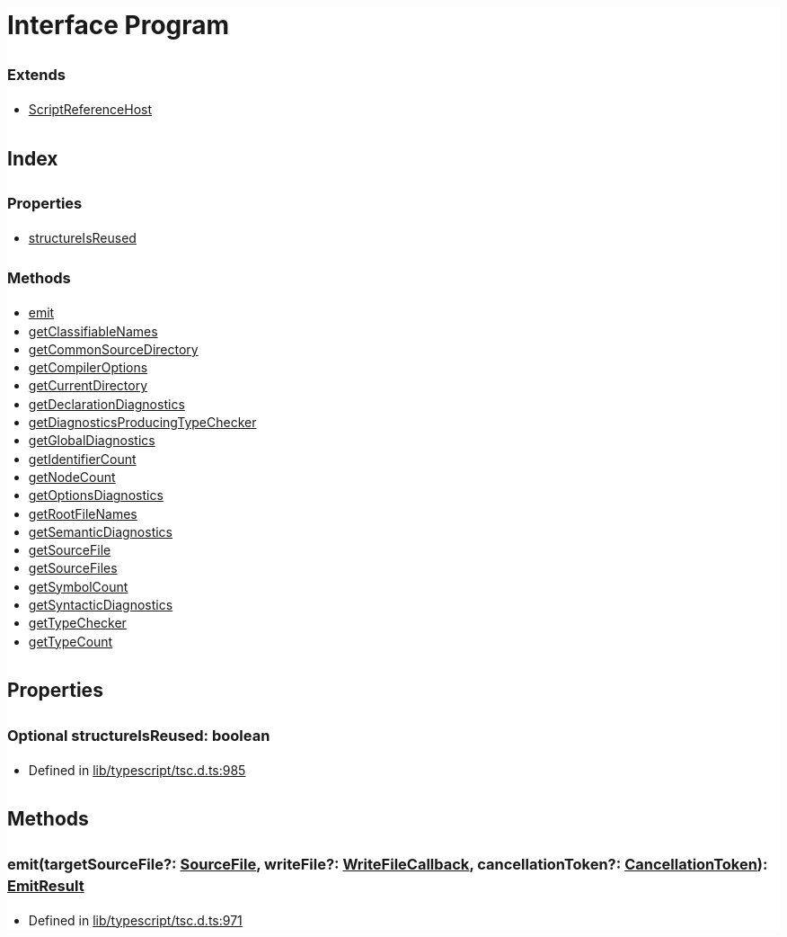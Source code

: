 # Interface Program


### Extends
* [ScriptReferenceHost](ts.scriptreferencehost.md)

## Index

### Properties
* [structureIsReused](ts.program.md#structureisreused)

### Methods
* [emit](ts.program.md#emit)
* [getClassifiableNames](ts.program.md#getclassifiablenames)
* [getCommonSourceDirectory](ts.program.md#getcommonsourcedirectory)
* [getCompilerOptions](ts.program.md#getcompileroptions)
* [getCurrentDirectory](ts.program.md#getcurrentdirectory)
* [getDeclarationDiagnostics](ts.program.md#getdeclarationdiagnostics)
* [getDiagnosticsProducingTypeChecker](ts.program.md#getdiagnosticsproducingtypechecker)
* [getGlobalDiagnostics](ts.program.md#getglobaldiagnostics)
* [getIdentifierCount](ts.program.md#getidentifiercount)
* [getNodeCount](ts.program.md#getnodecount)
* [getOptionsDiagnostics](ts.program.md#getoptionsdiagnostics)
* [getRootFileNames](ts.program.md#getrootfilenames)
* [getSemanticDiagnostics](ts.program.md#getsemanticdiagnostics)
* [getSourceFile](ts.program.md#getsourcefile)
* [getSourceFiles](ts.program.md#getsourcefiles)
* [getSymbolCount](ts.program.md#getsymbolcount)
* [getSyntacticDiagnostics](ts.program.md#getsyntacticdiagnostics)
* [getTypeChecker](ts.program.md#gettypechecker)
* [getTypeCount](ts.program.md#gettypecount)

## Properties

### Optional structureIsReused: boolean

* Defined in [lib/typescript/tsc.d.ts:985](https://github.com/kimamula/typedoc/blob/HEAD/src/lib/typescript/tsc.d.ts#L985)


## Methods

### emit(targetSourceFile?: [SourceFile](ts.sourcefile.md), writeFile?: [WriteFileCallback](ts.writefilecallback.md), cancellationToken?: [CancellationToken](ts.cancellationtoken.md)): [EmitResult](ts.emitresult.md)
  
* Defined in [lib/typescript/tsc.d.ts:971](https://github.com/kimamula/typedoc/blob/HEAD/src/lib/typescript/tsc.d.ts#L971)
